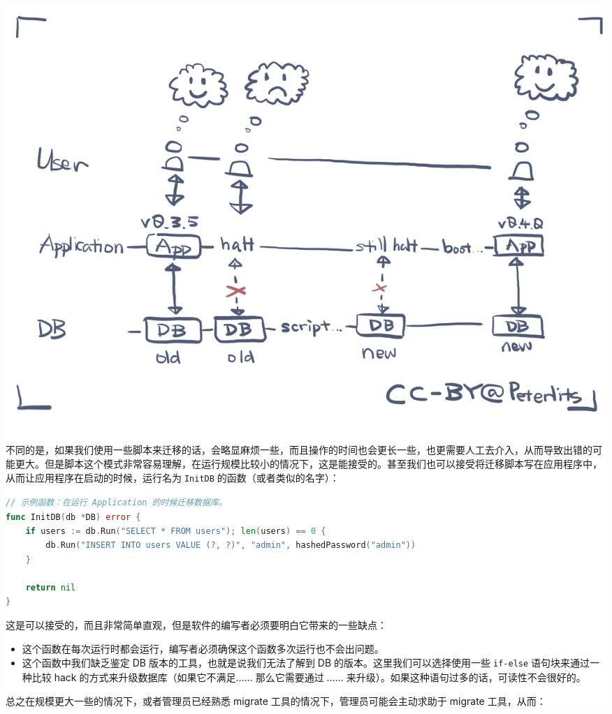 ![模式迁移-脚本迁移示意](模式迁移-脚本迁移示意.jpg)

不同的是，如果我们使用一些脚本来迁移的话，会略显麻烦一些，而且操作的时间也会更长一些，也更需要人工去介入，从而导致出错的可能更大。但是脚本这个模式非常容易理解，在运行规模比较小的情况下，这是能接受的。甚至我们也可以接受将迁移脚本写在应用程序中，从而让应用程序在启动的时候，运行名为 `InitDB` 的函数（或者类似的名字）：

```go
// 示例函数：在运行 Application 的时候迁移数据库。
func InitDB(db *DB) error {
    if users := db.Run("SELECT * FROM users"); len(users) == 0 {
        db.Run("INSERT INTO users VALUE (?, ?)", "admin", hashedPassword("admin"))
    }

    return nil
}
```

这是可以接受的，而且非常简单直观，但是软件的编写者必须要明白它带来的一些缺点：

- 这个函数在每次运行时都会运行，编写者必须确保这个函数多次运行也不会出问题。
- 这个函数中我们缺乏鉴定 DB 版本的工具，也就是说我们无法了解到 DB 的版本。这里我们可以选择使用一些 `if-else` 语句块来通过一种比较 hack 的方式来升级数据库（如果它不满足...... 那么它需要通过 ...... 来升级）。如果这种语句过多的话，可读性不会很好的。

总之在规模更大一些的情况下，或者管理员已经熟悉 migrate 工具的情况下，管理员可能会主动求助于 migrate 工具，从而：

